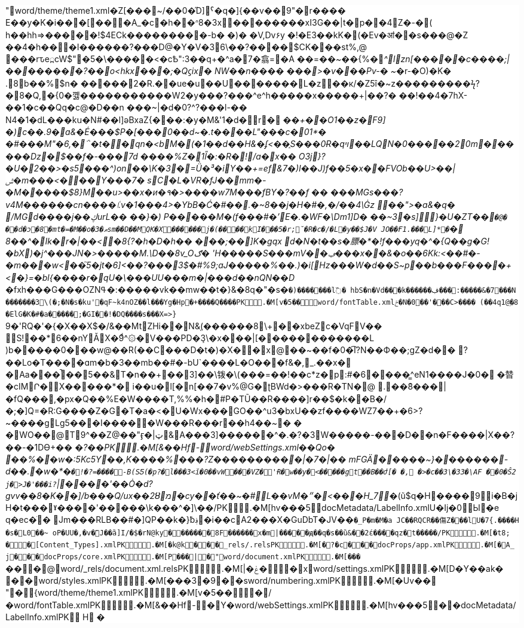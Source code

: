 "     word/theme/theme1.xml�Z[���~/��0�̋D]ˁ�q�]{��v��9"�r����
E��y�K� i���[���A_�c�h��ᐢ8�Зx��������xΙ3G��|t�p��4Z�-�(
h��hh=>�����!$4ECk���������-b�  �)�
�V,Dv۶y �!�E3��kK�(�Ev�ॴ��s���@�Z ��4�h���I������?���D@�Y�V�36\��?����$CK���st%,@ ���rԏe߽cW$"�5�\�����<�cѢ":3��q+�^a�7�翕=�A ��=��~��{%�*^lzn[�����c����;|��������?��o<hkx���;�Qϛix�	NW��n����
���>�v�޴��Pv-�
~*�r-�O)�K�
.8b��%$n�	�����2�R.��ue�u��U�������L�z ��к/�Z5ȋ�~z���������ϟ?�8�Q,�{0�꼟�����������W2�y���?���^e^h�����x�����+|��?�	��!��4�7hX -��1�c��Qq�c@�D��n ���~|�d�0?^?���l-�� N4�1�dL���kս�N#��l]ǝBxaZ{���:�y�M&'1�d�r�	�_�+��O1��z�F9]
�)c��.9�a&�É���$P�[���0��d~�.t����L"���c�01*�	�#���M"�6,�΅�t��qn�<bM�(�1��d��H&�ʄ<��֑S���0Ɍ�qױ��LQN�0�����20m������ǲ�$��f�-���7d	����%Z�1l̎�:�R�!/a�x��	O3j}?�U�2��>�s5���^)on��\K�3�=Ǜ�³�iY��+=ef&7�)_I��J)f��5�x��FVOb��U>��|ݰ�m���<���Y���7� sC�L�VR�fJ��mm�-�M�����$8}M��u>��x�ͷ�۹�>����w7M���fBY�?��f
��	���MGs���?v4M������cn��_��ٵ.v�1���4>�YbB�Ć�#��.�~8��j�H�#�,�/��4\Ġz
��">�a&�q�
/MGd����j��ڮurL��	��}�)	P�����M�(f���#�ʼE�.�WF�\Dm1]D� ��~3�s]*}�U*�ZT��`�@���d�ɔ�8�mt�=�M��o�3�ޠsm��D��MQK�X������j�(����kI���5�r;̆�R�c�/�L�y��$J�V JO��Ғ1.���L]*�`� 8��^�Ik�r�|��<�8{?�h�D�h��
���;��]K�gqx	d�N�t��s�膘�*�!f���yq�^�{Q��g�G!�bX)�j^���JN�>�����M.\D��8v_Oګ�
'H�����S���mV��ݠ���x��&�o��6Kk:<��#�-�m���w<��֮5�jt�6]<��?���3$�#%9;aJ�����%��.)�i[Hz�� �W�d��S~p\��b���F����+<�}=�bl{����r�qU�\���UU���m�|���d��nQN��D_	�fxh���G���OZNߟ�:�����vk��mw��t�}&�8q�"�s�`�)�������l߰�
hbS�n�Vd���k������܎7�&�����:޴���ڣ���N�������3\(�;�N�s�ku'�qF~k4nOZ��l���Yg�Hp�+����Q���� PK    .�M[v�5��       word/fontTable.xmlݗ�N�0��'���C>���� (��4q1@ۭ�8�ElG�K�#�a�����;�GI��!�DQ����s���X=>}`9�'RQ�'�{�X��X$�/&��MtZHi��N&֚(������8\+��xbeZc�VqFV�� S!��*6��nYĂX�9ͩ^۞�V���PD�Ҙ\�x���|[������������L
)b�����0���w@��R(��C���D�t�)�X��x@��~��f�0�͡I?N��Ф��;gZ�d��
?��Lo�T����ɑm�b�3��mb��#�-bU`����L�O���f&�,_.��x�	�Aa���̚��5��&T�n��+��3 ]��\䥽�\(���=��!��c*z�p:#�6����͇^eN1����J�0�
�㬱�cIMՐ�X�����*�
i��u�l[�n[��7�v%@G�ʈBWd�>���R�TN�@	.��݊8���|�fQ���,�px�Q��%E�W����T,%%�h�#P�TŨ��R����]r��$�k��B�/�;�]Q=�R:G����Z�G�Т�a�<�U�Wx���GO��^u3�bxU��zf����WZ7 ��+�6>?~����gLg5���I�����W���R���r��h4��~�
� �WO��@T9^��Z@��"ӻ�|ټ&A���3]������^�.�?�3W�����-���D��n�F����|X��?��-�1DӨ+��
�_?��_PK    .�M[&��Hf  -     word/webSettings.xml��Qo�  ��%��w�:5Kc5Y��,K�� ��%� ��_?Z����������|�7�|��
mFGÄ�����~}�������-d� �.�w�*�`�!�?=����-B(SƼ(�p?�l���3<ĭ�0��vW���VZ�'Ɍ�w��y�<�����gt��B��ժ[�
�,
�>�c��3\�33�\AF	��0�Ŝ2j�>J�'���i?`|����'��Ȯ�d?gvv��8�K��]/b���Q/ux��2Ȣמ�cy��ť��~�#L��vM�״�<���H_7_�(ũ$q�H����9i�B�jH�t���ˠ����'�����\k���^�]\��/PK    .�M[hv���   5     docMetadata/LabelInfo.xmlU�Ij�0Ы�e
q�ec�ׁ�
Jm���RLB��#�]QP��k�}ƀ؋�i��cA2���X�GuDbT�JV��`�_P�m�M�a
JC��RQCR��傷Z���lU�7{.����H�s� L0��~
oP�UU�,�v�߮J��ȁ]I/�$�rN@ky�������8F������x�m|�����ԭ��q�s��ȕ&��2έ����qz�t�����/PK    .�M[�t8;�               �    [Content_Types].xmlPK    .�M[�k@k  �             ��  _rels/.relsPK    .�M[�?�c  �             ��  docProps/app.xmlPK    .�M[�A_j  �             ��  docProps/core.xmlPK    .�M[P���  |             �"  word/document.xmlPK    .�M[���`�   �             �@  word/_rels/document.xml.relsPK    .�M[|�ݟ�               �x  word/settings.xmlPK    .�M[D�Y��a  k�
            ��  word/styles.xmlPK    .�M[ ���3  �9             ��s  word/numbering.xmlPK    .�M[�Uv��  
"             �{  word/theme/theme1.xmlPK    .�M[v�5��               �/�  word/fontTable.xmlPK    .�M[&��Hf  -             �Y�  word/webSettings.xmlPK    .�M[hv���   5             ��  docMetadata/LabelInfo.xmlPK    
 
 H  
�    